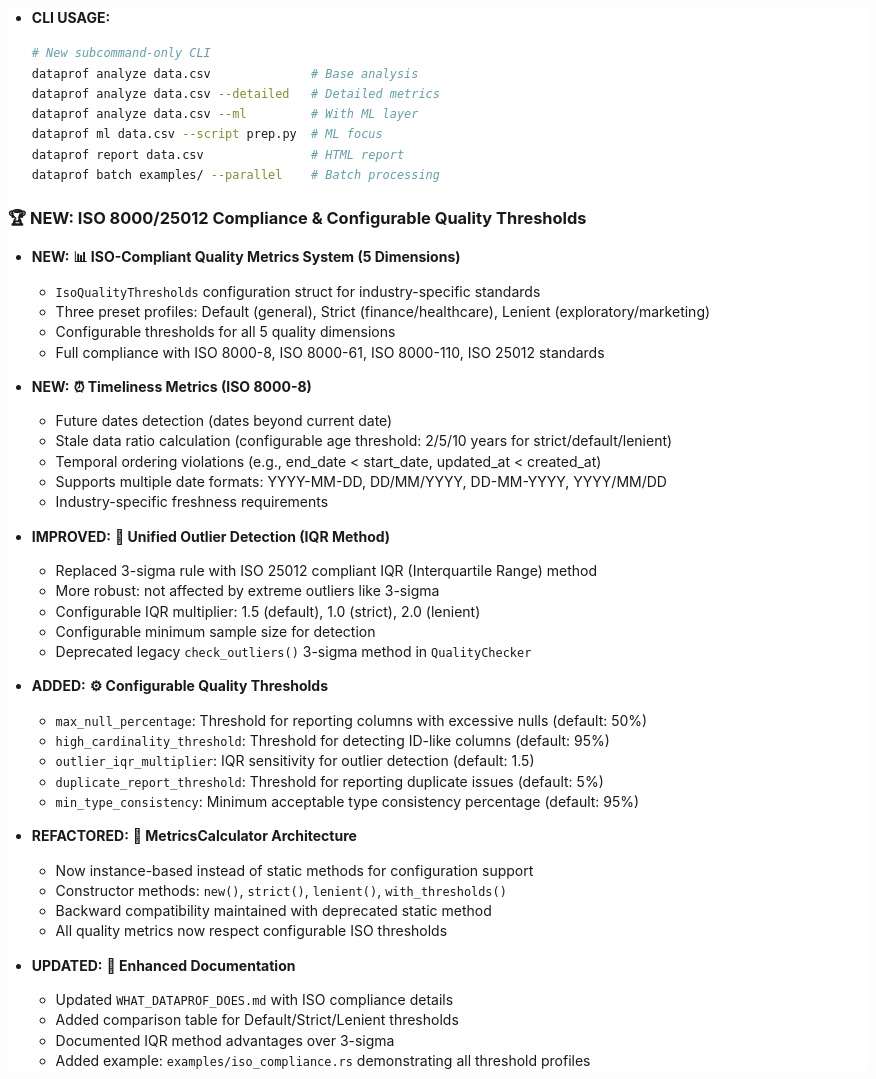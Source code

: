 - **CLI USAGE:**
  ```bash
  # New subcommand-only CLI
  dataprof analyze data.csv              # Base analysis
  dataprof analyze data.csv --detailed   # Detailed metrics
  dataprof analyze data.csv --ml         # With ML layer
  dataprof ml data.csv --script prep.py  # ML focus
  dataprof report data.csv               # HTML report
  dataprof batch examples/ --parallel    # Batch processing
  ```

### 🏆 **NEW: ISO 8000/25012 Compliance & Configurable Quality Thresholds**

- **NEW:** **📊 ISO-Compliant Quality Metrics System (5 Dimensions)**
  - `IsoQualityThresholds` configuration struct for industry-specific standards
  - Three preset profiles: Default (general), Strict (finance/healthcare), Lenient (exploratory/marketing)
  - Configurable thresholds for all 5 quality dimensions
  - Full compliance with ISO 8000-8, ISO 8000-61, ISO 8000-110, ISO 25012 standards

- **NEW:** **⏰ Timeliness Metrics (ISO 8000-8)**
  - Future dates detection (dates beyond current date)
  - Stale data ratio calculation (configurable age threshold: 2/5/10 years for strict/default/lenient)
  - Temporal ordering violations (e.g., end_date < start_date, updated_at < created_at)
  - Supports multiple date formats: YYYY-MM-DD, DD/MM/YYYY, DD-MM-YYYY, YYYY/MM/DD
  - Industry-specific freshness requirements

- **IMPROVED:** **🔬 Unified Outlier Detection (IQR Method)**
  - Replaced 3-sigma rule with ISO 25012 compliant IQR (Interquartile Range) method
  - More robust: not affected by extreme outliers like 3-sigma
  - Configurable IQR multiplier: 1.5 (default), 1.0 (strict), 2.0 (lenient)
  - Configurable minimum sample size for detection
  - Deprecated legacy `check_outliers()` 3-sigma method in `QualityChecker`

- **ADDED:** **⚙️ Configurable Quality Thresholds**
  - `max_null_percentage`: Threshold for reporting columns with excessive nulls (default: 50%)
  - `high_cardinality_threshold`: Threshold for detecting ID-like columns (default: 95%)
  - `outlier_iqr_multiplier`: IQR sensitivity for outlier detection (default: 1.5)
  - `duplicate_report_threshold`: Threshold for reporting duplicate issues (default: 5%)
  - `min_type_consistency`: Minimum acceptable type consistency percentage (default: 95%)

- **REFACTORED:** **🔧 MetricsCalculator Architecture**
  - Now instance-based instead of static methods for configuration support
  - Constructor methods: `new()`, `strict()`, `lenient()`, `with_thresholds()`
  - Backward compatibility maintained with deprecated static method
  - All quality metrics now respect configurable ISO thresholds

- **UPDATED:** **📖 Enhanced Documentation**
  - Updated `WHAT_DATAPROF_DOES.md` with ISO compliance details
  - Added comparison table for Default/Strict/Lenient thresholds
  - Documented IQR method advantages over 3-sigma
  - Added example: `examples/iso_compliance.rs` demonstrating all threshold profiles
